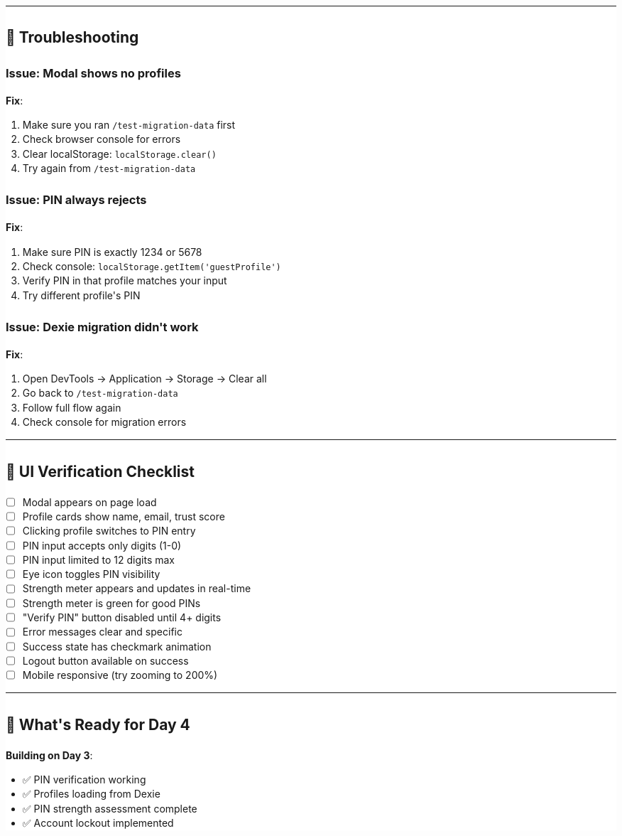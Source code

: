 
---

## 🔧 Troubleshooting

### Issue: Modal shows no profiles
**Fix**:
1. Make sure you ran `/test-migration-data` first
2. Check browser console for errors
3. Clear localStorage: `localStorage.clear()`
4. Try again from `/test-migration-data`

### Issue: PIN always rejects
**Fix**:
1. Make sure PIN is exactly 1234 or 5678
2. Check console: `localStorage.getItem('guestProfile')`
3. Verify PIN in that profile matches your input
4. Try different profile's PIN

### Issue: Dexie migration didn't work
**Fix**:
1. Open DevTools → Application → Storage → Clear all
2. Go back to `/test-migration-data`
3. Follow full flow again
4. Check console for migration errors

---

## 🎨 UI Verification Checklist

- [ ] Modal appears on page load
- [ ] Profile cards show name, email, trust score
- [ ] Clicking profile switches to PIN entry
- [ ] PIN input accepts only digits (1-0)
- [ ] PIN input limited to 12 digits max
- [ ] Eye icon toggles PIN visibility
- [ ] Strength meter appears and updates in real-time
- [ ] Strength meter is green for good PINs
- [ ] "Verify PIN" button disabled until 4+ digits
- [ ] Error messages clear and specific
- [ ] Success state has checkmark animation
- [ ] Logout button available on success
- [ ] Mobile responsive (try zooming to 200%)

---

## 🚀 What's Ready for Day 4

**Building on Day 3**:
- ✅ PIN verification working
- ✅ Profiles loading from Dexie
- ✅ PIN strength assessment complete
- ✅ Account lockout implemented
